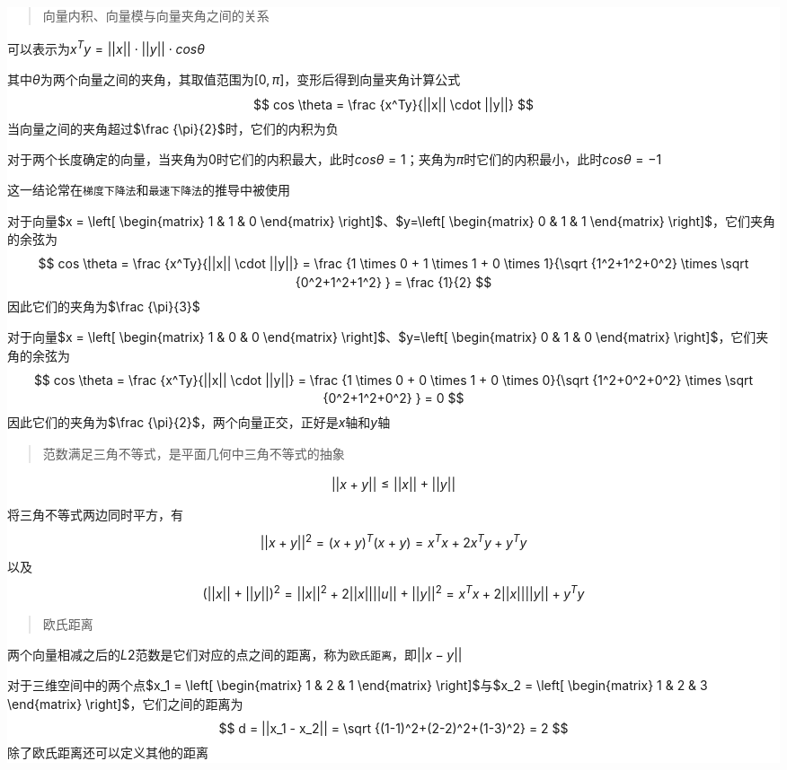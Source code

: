 
> 向量内积、向量模与向量夹角之间的关系

可以表示为$x^Ty = ||x|| \cdot ||y|| \cdot cos \theta$

其中$\theta$为两个向量之间的夹角，其取值范围为$[0, \pi]$，变形后得到向量夹角计算公式
$$
cos \theta = \frac {x^Ty}{||x|| \cdot ||y||}
$$
当向量之间的夹角超过$\frac {\pi}{2}$时，它们的内积为负

对于两个长度确定的向量，当夹角为$0$时它们的内积最大，此时$cos \theta=1$；夹角为$\pi$时它们的内积最小，此时$cos \theta=-1$

这一结论常在`梯度下降法`和`最速下降法`的推导中被使用

对于向量$x = \left[ \begin{matrix} 1 & 1 & 0 \end{matrix} \right]$、$y=\left[ \begin{matrix} 0 & 1 & 1 \end{matrix} \right]$，它们夹角的余弦为
$$
cos \theta = \frac {x^Ty}{||x|| \cdot ||y||} = \frac {1 \times 0 + 1 \times 1 + 0 \times 1}{\sqrt {1^2+1^2+0^2} \times \sqrt {0^2+1^2+1^2} } = \frac {1}{2}
$$
因此它们的夹角为$\frac {\pi}{3}$

对于向量$x = \left[ \begin{matrix} 1 & 0 & 0 \end{matrix} \right]$、$y=\left[ \begin{matrix} 0 & 1 & 0 \end{matrix} \right]$，它们夹角的余弦为
$$
cos \theta = \frac {x^Ty}{||x|| \cdot ||y||} = \frac {1 \times 0 + 0 \times 1 + 0 \times 0}{\sqrt {1^2+0^2+0^2} \times \sqrt {0^2+1^2+0^2} } = 0
$$
因此它们的夹角为$\frac {\pi}{2}$，两个向量正交，正好是$x$轴和$y$轴

> 范数满足三角不等式，是平面几何中三角不等式的抽象

$$
||x+y|| \leq ||x|| + ||y||
$$

将三角不等式两边同时平方，有
$$
||x+y||^2 = (x+y)^T(x+y) = x^Tx + 2x^Ty + y^Ty
$$
以及
$$
(||x||+||y||)^2 = ||x||^2 + 2||x||||u|| + ||y||^2 = x^Tx + 2 ||x|| ||y|| + y^Ty
$$

> 欧氏距离

两个向量相减之后的$L2$范数是它们对应的点之间的距离，称为`欧氏距离`，即$||x-y||$

对于三维空间中的两个点$x_1 = \left[ \begin{matrix} 1 & 2 & 1 \end{matrix} \right]$与$x_2 = \left[ \begin{matrix} 1 & 2 & 3 \end{matrix} \right]$，它们之间的距离为
$$
d = ||x_1 - x_2|| = \sqrt {(1-1)^2+(2-2)^2+(1-3)^2} = 2
$$
除了欧氏距离还可以定义其他的距离
